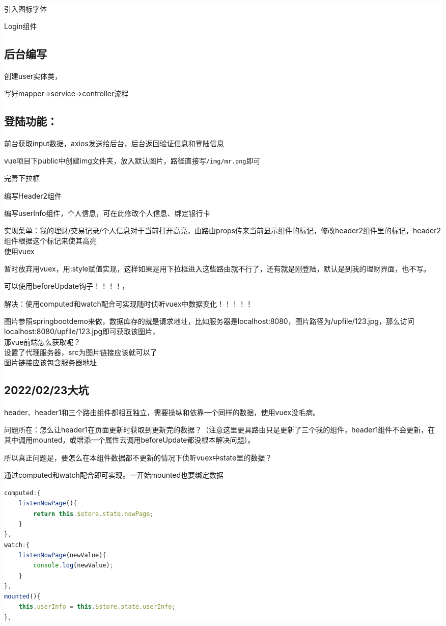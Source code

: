 引入图标字体

Login组件<br>



## 后台编写

创建user实体类，

写好mapper->service->controller流程

## 登陆功能：

前台获取input数据，axios发送给后台，后台返回验证信息和登陆信息

vue项目下public中创建img文件夹，放入默认图片，路径直接写``/img/mr.png``即可

完善下拉框

编写Header2组件

编写userInfo组件，个人信息，可在此修改个人信息、绑定银行卡

实现菜单：我的理财/交易记录/个人信息对于当前打开高亮，由路由props传来当前显示组件的标记，修改header2组件里的标记，header2组件根据这个标记来使其高亮<br>使用vuex

暂时放弃用vuex，用:style赋值实现，这样如果是用下拉框进入这些路由就不行了，还有就是刚登陆，默认是到我的理财界面，也不写。

可以使用beforeUpdate钩子！！！！，

解决：使用computed和watch配合可实现随时侦听vuex中数据变化！！！！！



图片参照springbootdemo来做，数据库存的就是请求地址，比如服务器是localhost:8080，图片路径为/upfile/123.jpg，那么访问localhost:8080/upfile/123.jpg即可获取该图片，<br>那vue前端怎么获取呢？<br>设置了代理服务器，src为图片链接应该就可以了<br>图片链接应该包含服务器地址



## 2022/02/23大坑

header、header1和三个路由组件都相互独立，需要操纵和依靠一个同样的数据，使用vuex没毛病。

问题所在：怎么让header1在页面更新时获取到更新完的数据？（注意这里更具路由只是更新了三个我的组件，header1组件不会更新，在其中调用mounted，或增添一个属性去调用beforeUpdate都没根本解决问题）。

所以真正问题是，要怎么在本组件数据都不更新的情况下侦听vuex中state里的数据？

通过computed和watch配合即可实现。一开始mounted也要绑定数据

```javascript
computed:{
    listenNowPage(){
    	return this.$store.state.nowPage;
    }
},
watch:{
    listenNowPage(newValue){
    	console.log(newValue);
    }
},
mounted(){
	this.userInfo = this.$store.state.userInfo;
},
```
